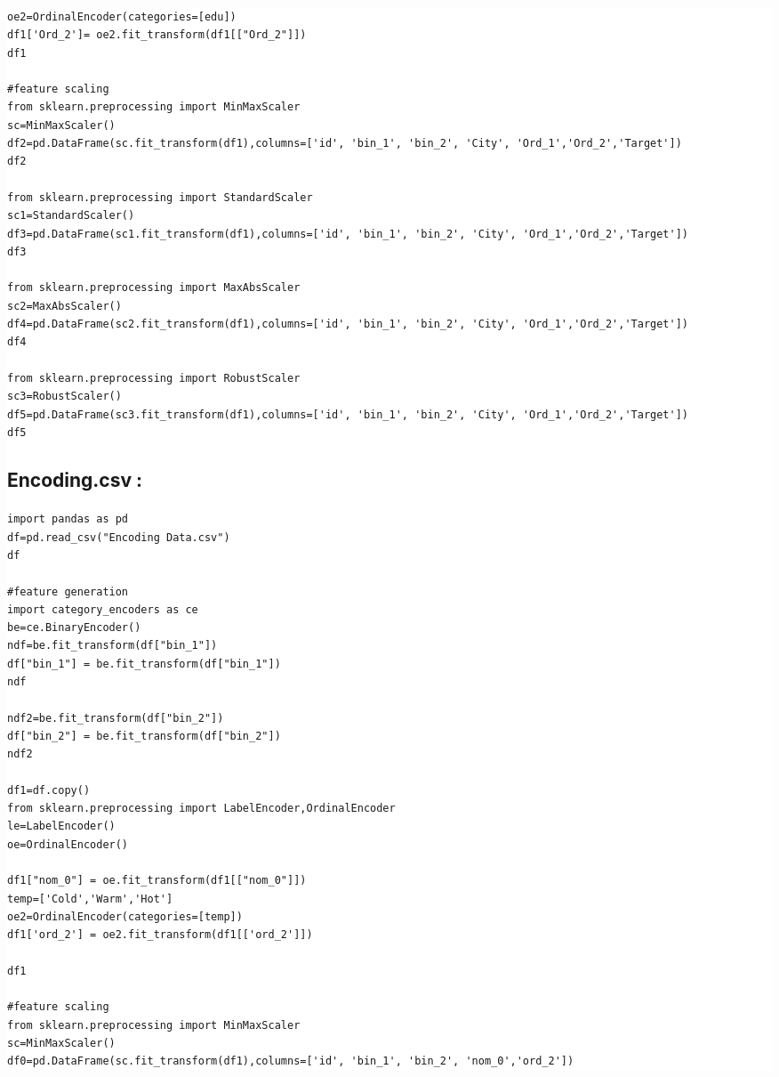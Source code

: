 ```
oe2=OrdinalEncoder(categories=[edu])
df1['Ord_2']= oe2.fit_transform(df1[["Ord_2"]])
df1

#feature scaling
from sklearn.preprocessing import MinMaxScaler
sc=MinMaxScaler()
df2=pd.DataFrame(sc.fit_transform(df1),columns=['id', 'bin_1', 'bin_2', 'City', 'Ord_1','Ord_2','Target'])
df2

from sklearn.preprocessing import StandardScaler
sc1=StandardScaler()
df3=pd.DataFrame(sc1.fit_transform(df1),columns=['id', 'bin_1', 'bin_2', 'City', 'Ord_1','Ord_2','Target'])
df3

from sklearn.preprocessing import MaxAbsScaler
sc2=MaxAbsScaler()
df4=pd.DataFrame(sc2.fit_transform(df1),columns=['id', 'bin_1', 'bin_2', 'City', 'Ord_1','Ord_2','Target'])
df4

from sklearn.preprocessing import RobustScaler
sc3=RobustScaler()
df5=pd.DataFrame(sc3.fit_transform(df1),columns=['id', 'bin_1', 'bin_2', 'City', 'Ord_1','Ord_2','Target'])
df5
```
## Encoding.csv :
```
import pandas as pd
df=pd.read_csv("Encoding Data.csv")
df

#feature generation
import category_encoders as ce
be=ce.BinaryEncoder()
ndf=be.fit_transform(df["bin_1"])
df["bin_1"] = be.fit_transform(df["bin_1"])
ndf

ndf2=be.fit_transform(df["bin_2"])
df["bin_2"] = be.fit_transform(df["bin_2"])
ndf2

df1=df.copy()
from sklearn.preprocessing import LabelEncoder,OrdinalEncoder
le=LabelEncoder()
oe=OrdinalEncoder()

df1["nom_0"] = oe.fit_transform(df1[["nom_0"]])
temp=['Cold','Warm','Hot']
oe2=OrdinalEncoder(categories=[temp])
df1['ord_2'] = oe2.fit_transform(df1[['ord_2']])

df1

#feature scaling
from sklearn.preprocessing import MinMaxScaler
sc=MinMaxScaler()
df0=pd.DataFrame(sc.fit_transform(df1),columns=['id', 'bin_1', 'bin_2', 'nom_0','ord_2'])
```